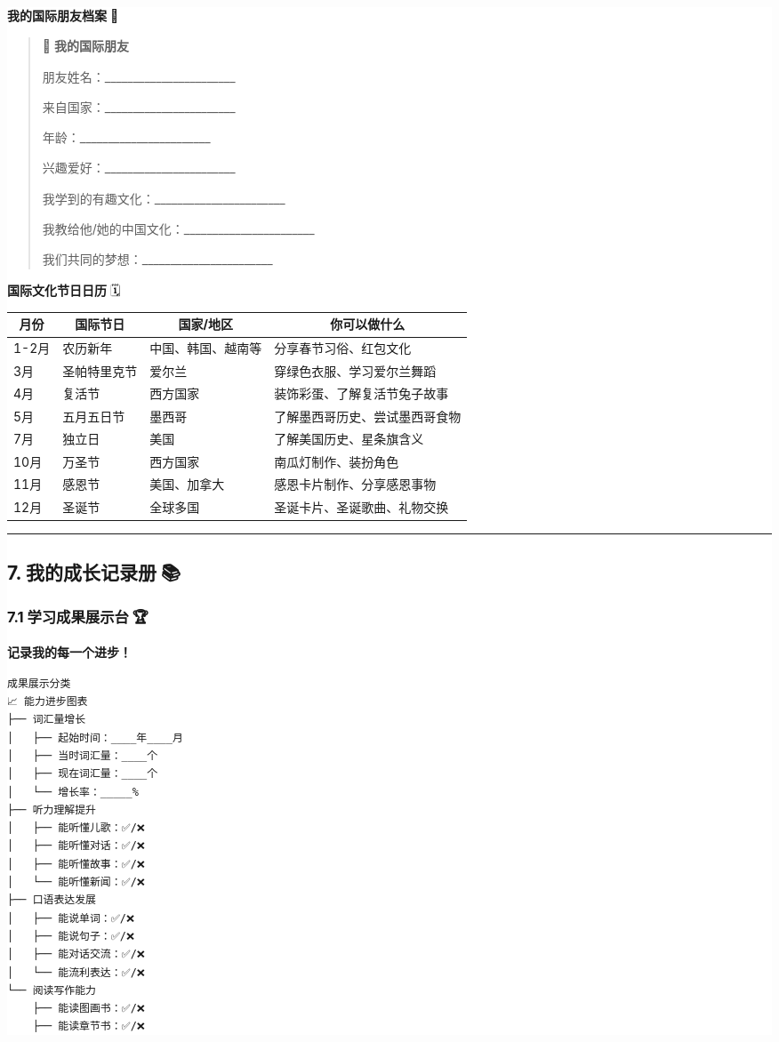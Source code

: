 **我的国际朋友档案** 📒

> 👫 **我的国际朋友**
> 
> 朋友姓名：_______________________
> 
> 来自国家：_______________________
> 
> 年龄：_______________________
> 
> 兴趣爱好：_______________________
> 
> 我学到的有趣文化：_______________________
> 
> 我教给他/她的中国文化：_______________________
> 
> 我们共同的梦想：_______________________

**国际文化节日日历** 🗓️

| 月份 | 国际节日 | 国家/地区 | 你可以做什么 |
|------|---------|----------|------------|
| 1-2月 | 农历新年 | 中国、韩国、越南等 | 分享春节习俗、红包文化 |
| 3月 | 圣帕特里克节 | 爱尔兰 | 穿绿色衣服、学习爱尔兰舞蹈 |
| 4月 | 复活节 | 西方国家 | 装饰彩蛋、了解复活节兔子故事 |
| 5月 | 五月五日节 | 墨西哥 | 了解墨西哥历史、尝试墨西哥食物 |
| 7月 | 独立日 | 美国 | 了解美国历史、星条旗含义 |
| 10月 | 万圣节 | 西方国家 | 南瓜灯制作、装扮角色 |
| 11月 | 感恩节 | 美国、加拿大 | 感恩卡片制作、分享感恩事物 |
| 12月 | 圣诞节 | 全球多国 | 圣诞卡片、圣诞歌曲、礼物交换 |

---

## 7. 我的成长记录册 📚

### 7.1 学习成果展示台 🏆

**记录我的每一个进步！**

```text
成果展示分类
📈 能力进步图表
├── 词汇量增长
│   ├── 起始时间：____年____月
│   ├── 当时词汇量：____个
│   ├── 现在词汇量：____个
│   └── 增长率：_____%
├── 听力理解提升
│   ├── 能听懂儿歌：✅/❌
│   ├── 能听懂对话：✅/❌
│   ├── 能听懂故事：✅/❌
│   └── 能听懂新闻：✅/❌
├── 口语表达发展
│   ├── 能说单词：✅/❌
│   ├── 能说句子：✅/❌
│   ├── 能对话交流：✅/❌
│   └── 能流利表达：✅/❌
└── 阅读写作能力
    ├── 能读图画书：✅/❌
    ├── 能读章节书：✅/❌
```